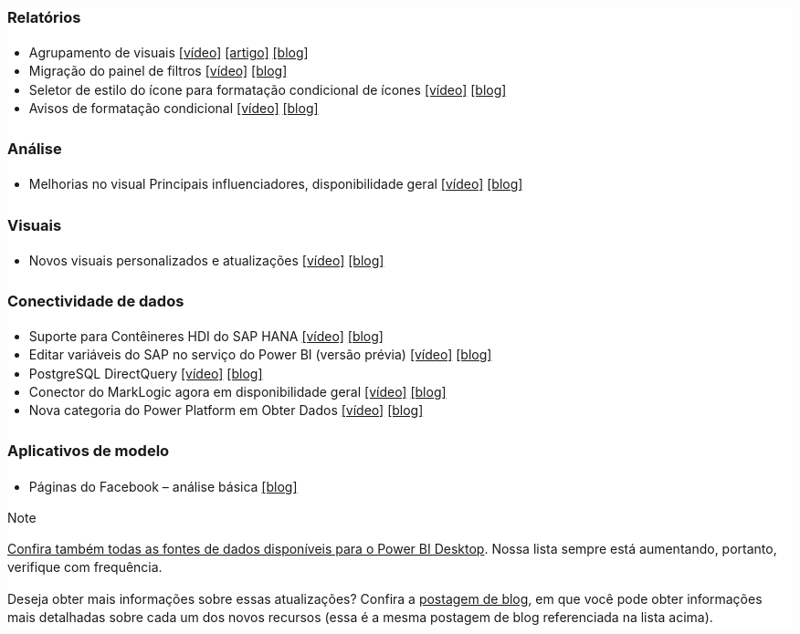 ### <a name="reporting"></a>Relatórios
* Agrupamento de visuais [[vídeo]](https://youtu.be/sf4n7VXoQHY?t=10) [[artigo]](desktop-grouping-visuals.md) [[blog]](https://powerbi.microsoft.com/blog/power-bi-desktop-august-2019-feature-summary/#grouping) 
* Migração do painel de filtros [[vídeo]](https://youtu.be/sf4n7VXoQHY?t=360) [[blog]](https://powerbi.microsoft.com/blog/power-bi-desktop-august-2019-feature-summary/#filterPane)
* Seletor de estilo do ícone para formatação condicional de ícones [[vídeo]](https://youtu.be/sf4n7VXoQHY?t=509) [[blog]](https://powerbi.microsoft.com/blog/power-bi-desktop-august-2019-feature-summary/#iconStyles)
* Avisos de formatação condicional [[vídeo]](https://youtu.be/sf4n7VXoQHY?t=621) [[blog]](https://powerbi.microsoft.com/blog/power-bi-desktop-august-2019-feature-summary/#conditionalFormatting)


### <a name="analytics"></a>Análise
* Melhorias no visual Principais influenciadores, disponibilidade geral [[vídeo]](https://youtu.be/sf4n7VXoQHY?t=801) [[blog]](https://powerbi.microsoft.com/blog/power-bi-desktop-august-2019-feature-summary/#keyInfluencers) 


### <a name="visuals"></a>Visuais
* Novos visuais personalizados e atualizações [[vídeo]](https://youtu.be/sf4n7VXoQHY?t=956) [[blog]](https://powerbi.microsoft.com/blog/power-bi-desktop-august-2019-feature-summary/#xviz) 


### <a name="data-connectivity"></a>Conectividade de dados
* Suporte para Contêineres HDI do SAP HANA [[vídeo]](https://youtu.be/sf4n7VXoQHY?t=1502) [[blog]](https://powerbi.microsoft.com/blog/power-bi-desktop-august-2019-feature-summary/#HDIcontainers) 
* Editar variáveis do SAP no serviço do Power BI (versão prévia) [[vídeo]](https://youtu.be/sf4n7VXoQHY?t=1522) [[blog]](https://powerbi.microsoft.com/blog/power-bi-desktop-august-2019-feature-summary/#SAPvariables)
* PostgreSQL DirectQuery [[vídeo]](https://youtu.be/sf4n7VXoQHY?t=1662) [[blog]](https://powerbi.microsoft.com/blog/power-bi-desktop-august-2019-feature-summary/#postgresql) 
* Conector do MarkLogic agora em disponibilidade geral [[vídeo]](https://youtu.be/sf4n7VXoQHY?t=1678) [[blog]](https://powerbi.microsoft.com/blog/power-bi-desktop-august-2019-feature-summary/#marklogic) 
* Nova categoria do Power Platform em Obter Dados [[vídeo]](https://youtu.be/sf4n7VXoQHY?t=1688) [[blog]](https://powerbi.microsoft.com/blog/power-bi-desktop-august-2019-feature-summary/#powerPlatform) 

### <a name="template-apps"></a>Aplicativos de modelo
* Páginas do Facebook – análise básica [[blog]](https://powerbi.microsoft.com/blog/power-bi-desktop-august-2019-feature-summary/#facebook) 


> [!NOTE]
> [Confira também todas as fontes de dados disponíveis para o Power BI Desktop](desktop-data-sources.md). Nossa lista sempre está aumentando, portanto, verifique com frequência.

Deseja obter mais informações sobre essas atualizações? Confira a [postagem de blog](https://powerbi.microsoft.com/blog/power-bi-desktop-august-2019-feature-summary/), em que você pode obter informações mais detalhadas sobre cada um dos novos recursos (essa é a mesma postagem de blog referenciada na lista acima).

